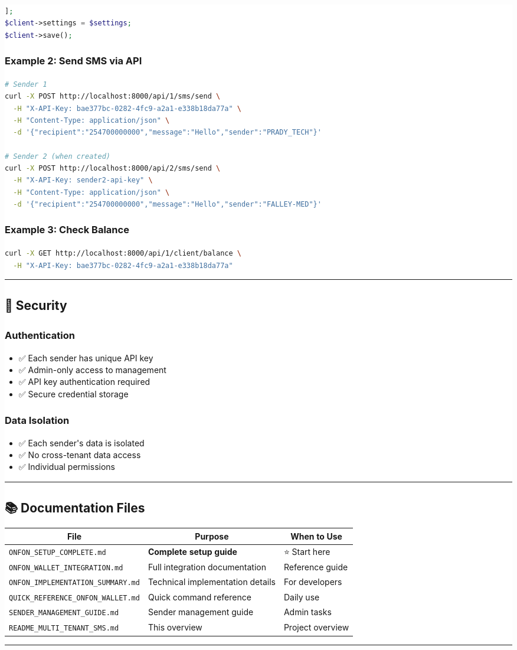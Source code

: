 ```php
];
$client->settings = $settings;
$client->save();
```

### Example 2: Send SMS via API
```bash
# Sender 1
curl -X POST http://localhost:8000/api/1/sms/send \
  -H "X-API-Key: bae377bc-0282-4fc9-a2a1-e338b18da77a" \
  -H "Content-Type: application/json" \
  -d '{"recipient":"254700000000","message":"Hello","sender":"PRADY_TECH"}'

# Sender 2 (when created)
curl -X POST http://localhost:8000/api/2/sms/send \
  -H "X-API-Key: sender2-api-key" \
  -H "Content-Type: application/json" \
  -d '{"recipient":"254700000000","message":"Hello","sender":"FALLEY-MED"}'
```

### Example 3: Check Balance
```bash
curl -X GET http://localhost:8000/api/1/client/balance \
  -H "X-API-Key: bae377bc-0282-4fc9-a2a1-e338b18da77a"
```

---

## 🔐 Security

### Authentication
- ✅ Each sender has unique API key
- ✅ Admin-only access to management
- ✅ API key authentication required
- ✅ Secure credential storage

### Data Isolation
- ✅ Each sender's data is isolated
- ✅ No cross-tenant data access
- ✅ Individual permissions

---

## 📚 Documentation Files

| File | Purpose | When to Use |
|------|---------|-------------|
| `ONFON_SETUP_COMPLETE.md` | **Complete setup guide** | ⭐ Start here |
| `ONFON_WALLET_INTEGRATION.md` | Full integration documentation | Reference guide |
| `ONFON_IMPLEMENTATION_SUMMARY.md` | Technical implementation details | For developers |
| `QUICK_REFERENCE_ONFON_WALLET.md` | Quick command reference | Daily use |
| `SENDER_MANAGEMENT_GUIDE.md` | Sender management guide | Admin tasks |
| `README_MULTI_TENANT_SMS.md` | This overview | Project overview |

---